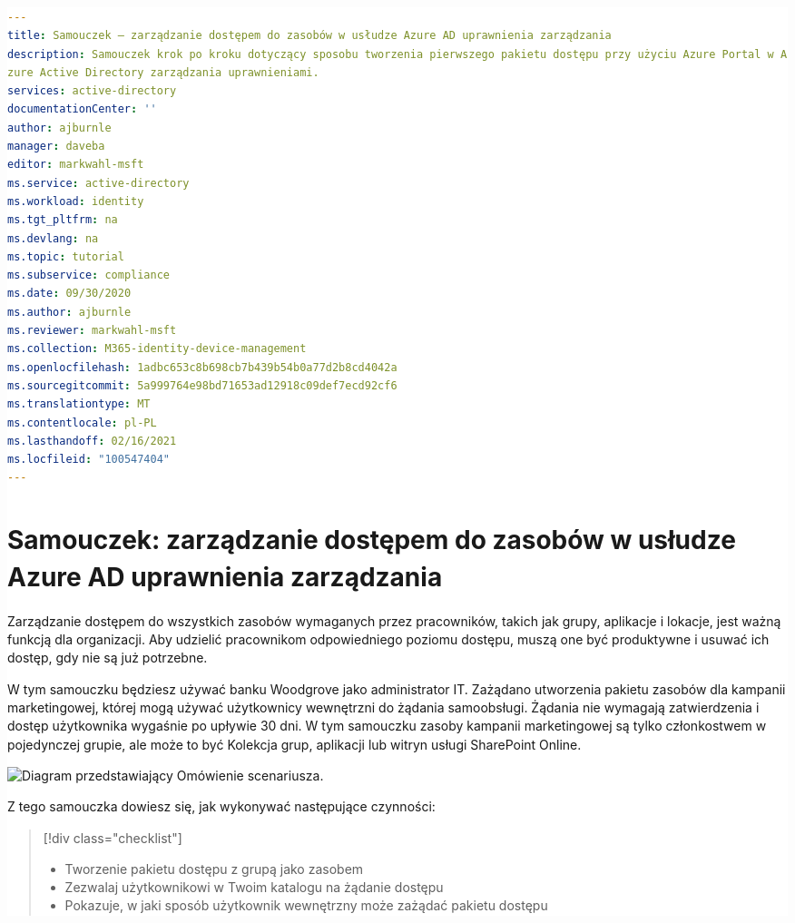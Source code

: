 ```yaml
---
title: Samouczek — zarządzanie dostępem do zasobów w usłudze Azure AD uprawnienia zarządzania
description: Samouczek krok po kroku dotyczący sposobu tworzenia pierwszego pakietu dostępu przy użyciu Azure Portal w Azure Active Directory zarządzania uprawnieniami.
services: active-directory
documentationCenter: ''
author: ajburnle
manager: daveba
editor: markwahl-msft
ms.service: active-directory
ms.workload: identity
ms.tgt_pltfrm: na
ms.devlang: na
ms.topic: tutorial
ms.subservice: compliance
ms.date: 09/30/2020
ms.author: ajburnle
ms.reviewer: markwahl-msft
ms.collection: M365-identity-device-management
ms.openlocfilehash: 1adbc653c8b698cb7b439b54b0a77d2b8cd4042a
ms.sourcegitcommit: 5a999764e98bd71653ad12918c09def7ecd92cf6
ms.translationtype: MT
ms.contentlocale: pl-PL
ms.lasthandoff: 02/16/2021
ms.locfileid: "100547404"
---
```

# <a name="tutorial-manage-access-to-resources-in-azure-ad-entitlement-management"></a>Samouczek: zarządzanie dostępem do zasobów w usłudze Azure AD uprawnienia zarządzania

Zarządzanie dostępem do wszystkich zasobów wymaganych przez pracowników, takich jak grupy, aplikacje i lokacje, jest ważną funkcją dla organizacji. Aby udzielić pracownikom odpowiedniego poziomu dostępu, muszą one być produktywne i usuwać ich dostęp, gdy nie są już potrzebne.

W tym samouczku będziesz używać banku Woodgrove jako administrator IT. Zażądano utworzenia pakietu zasobów dla kampanii marketingowej, której mogą używać użytkownicy wewnętrzni do żądania samoobsługi. Żądania nie wymagają zatwierdzenia i dostęp użytkownika wygaśnie po upływie 30 dni. W tym samouczku zasoby kampanii marketingowej są tylko członkostwem w pojedynczej grupie, ale może to być Kolekcja grup, aplikacji lub witryn usługi SharePoint Online.

![Diagram przedstawiający Omówienie scenariusza.](./media/entitlement-management-access-package-first/elm-scenario-overview.png)

Z tego samouczka dowiesz się, jak wykonywać następujące czynności:

> [!div class="checklist"]
> * Tworzenie pakietu dostępu z grupą jako zasobem
> * Zezwalaj użytkownikowi w Twoim katalogu na żądanie dostępu
> * Pokazuje, w jaki sposób użytkownik wewnętrzny może zażądać pakietu dostępu
